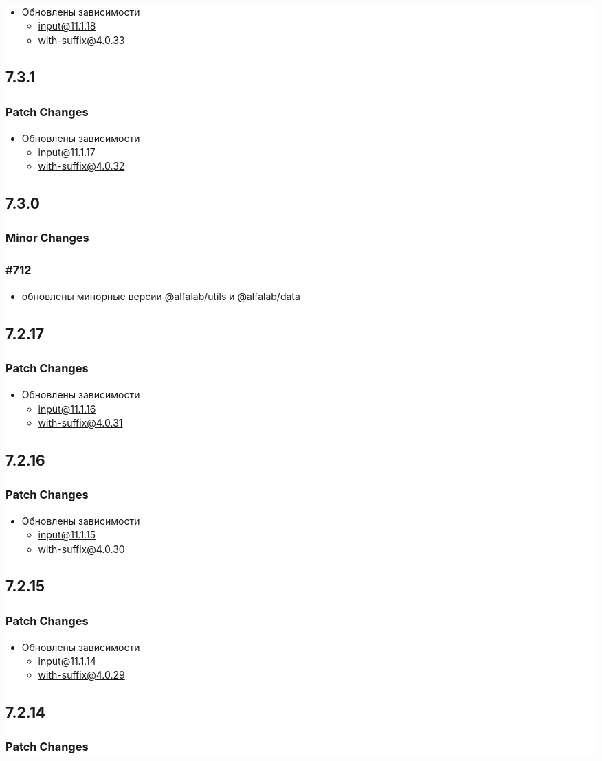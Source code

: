 - Обновлены зависимости
    - input@11.1.18
    - with-suffix@4.0.33

## 7.3.1

### Patch Changes

- Обновлены зависимости
    - input@11.1.17
    - with-suffix@4.0.32

## 7.3.0

### Minor Changes

### [#712](https://github.com/core-ds/core-components/pull/712)

- обновлены минорные версии @alfalab/utils и @alfalab/data

## 7.2.17

### Patch Changes

- Обновлены зависимости
    - input@11.1.16
    - with-suffix@4.0.31

## 7.2.16

### Patch Changes

- Обновлены зависимости
    - input@11.1.15
    - with-suffix@4.0.30

## 7.2.15

### Patch Changes

- Обновлены зависимости
    - input@11.1.14
    - with-suffix@4.0.29

## 7.2.14

### Patch Changes
